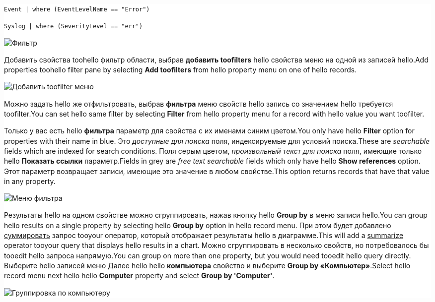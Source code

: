 ```
Event | where (EventLevelName == "Error")
```
```
Syslog | where (SeverityLevel == "err")
```

![Фильтр](media/log-analytics-log-search-log-search-portal/log-search-portal-04.png)

<span data-ttu-id="16ebc-150">Добавить свойства toohello фильтр области, выбрав **добавить toofilters** hello свойства меню на одной из записей hello.</span><span class="sxs-lookup"><span data-stu-id="16ebc-150">Add properties toohello filter pane by selecting **Add toofilters** from hello property menu on one of hello records.</span></span>

![Добавить toofilter меню](media/log-analytics-log-search-log-search-portal/log-search-portal-02a.png)

<span data-ttu-id="16ebc-152">Можно задать hello же отфильтровать, выбрав **фильтра** меню свойств hello запись со значением hello требуется toofilter.</span><span class="sxs-lookup"><span data-stu-id="16ebc-152">You can set hello same filter by selecting **Filter** from hello property menu for a record with hello value you want toofilter.</span></span>  

<span data-ttu-id="16ebc-153">Только у вас есть hello **фильтра** параметр для свойства с их именами синим цветом.</span><span class="sxs-lookup"><span data-stu-id="16ebc-153">You only have hello **Filter** option for properties with their name in blue.</span></span>  <span data-ttu-id="16ebc-154">Это *доступные для поиска* поля, индексируемые для условий поиска.</span><span class="sxs-lookup"><span data-stu-id="16ebc-154">These are *searchable* fields which are indexed for search conditions.</span></span>  <span data-ttu-id="16ebc-155">Поля серым цветом, *произвольный текст для поиска* поля, имеющие только hello **Показать ссылки** параметр.</span><span class="sxs-lookup"><span data-stu-id="16ebc-155">Fields in grey are *free text searchable* fields which only have hello **Show references** option.</span></span>  <span data-ttu-id="16ebc-156">Этот параметр возвращает записи, имеющие это значение в любом свойстве.</span><span class="sxs-lookup"><span data-stu-id="16ebc-156">This option returns records that have that value in any property.</span></span>

![Меню фильтра](media/log-analytics-log-search-log-search-portal/log-search-portal-01a.png)

<span data-ttu-id="16ebc-158">Результаты hello на одном свойстве можно сгруппировать, нажав кнопку hello **Group by** в меню записи hello.</span><span class="sxs-lookup"><span data-stu-id="16ebc-158">You can group hello results on a single property by selecting hello **Group by** option in hello record menu.</span></span>  <span data-ttu-id="16ebc-159">При этом будет добавлено [суммировать](https://docs.loganalytics.io/docs/Language-Reference/Tabular-operators/summarize-operator) запрос tooyour оператор, который отображает результаты hello в диаграмме.</span><span class="sxs-lookup"><span data-stu-id="16ebc-159">This will add a [summarize](https://docs.loganalytics.io/docs/Language-Reference/Tabular-operators/summarize-operator) operator tooyour query that displays hello results in a chart.</span></span>  <span data-ttu-id="16ebc-160">Можно сгруппировать в несколько свойств, но потребовалось бы tooedit hello запроса напрямую.</span><span class="sxs-lookup"><span data-stu-id="16ebc-160">You can group on more than one property, but you would need tooedit hello query directly.</span></span>  <span data-ttu-id="16ebc-161">Выберите hello записей меню Далее hello hello **компьютера** свойство и выберите **Group by «Компьютер»**.</span><span class="sxs-lookup"><span data-stu-id="16ebc-161">Select hello record menu next hello hello **Computer** property and select **Group by 'Computer'**.</span></span>  

![Группировка по компьютеру](media/log-analytics-log-search-log-search-portal/log-search-portal-10.png)
